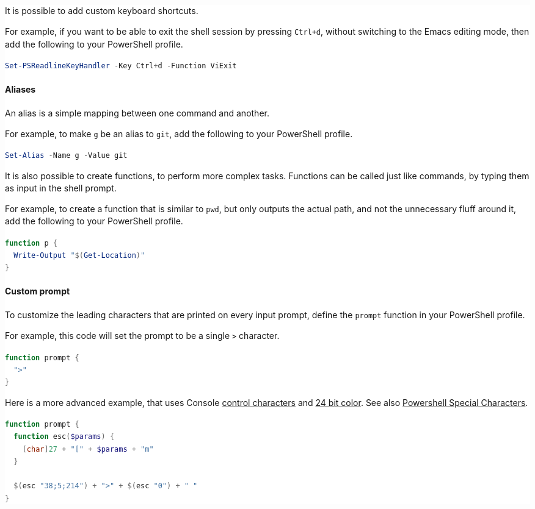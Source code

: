 It is possible to add custom keyboard shortcuts.

For example, if you want to be able to exit the shell session by pressing `Ctrl+d`,
without switching to the Emacs editing mode,
then add the following to your PowerShell profile.

```powershell
Set-PSReadlineKeyHandler -Key Ctrl+d -Function ViExit
```

#### Aliases

An alias is a simple mapping between one command and another.

For example, to make `g` be an alias to `git`,
add the following to your PowerShell profile.

```powershell
Set-Alias -Name g -Value git
```

It is also possible to create functions, to perform more complex tasks.
Functions can be called just like commands, by typing them as input in the shell prompt.

For example, to create a function that is similar to `pwd`,
but only outputs the actual path, and not the unnecessary fluff around it,
add the following to your PowerShell profile.

```powershell
function p {
  Write-Output "$(Get-Location)"
}
```

#### Custom prompt

To customize the leading characters that are printed on every input prompt,
define the `prompt` function in your PowerShell profile.

For example, this code will set the prompt to be a single `>` character.

```powershell
function prompt {
  ">"
}
```

Here is a more advanced example,
that uses Console [control characters][console-virtual-terminal-sequences]
and [24 bit color][console-24-bit-color].
See also [Powershell Special Characters][powershell-special-characters].

```powershell
function prompt {
  function esc($params) {
    [char]27 + "[" + $params + "m"
  }

  $(esc "38;5;214") + ">" + $(esc "0") + " " 
}
```


[microsoft-wsl-about]: https://learn.microsoft.com/en-us/windows/wsl/about
[windows-command-line-history]: https://devblogs.microsoft.com/commandline/windows-command-line-backgrounder/
[microsoft-store-windows-terminal]: https://apps.microsoft.com/detail/9n0dx20hk701?hl=en-US&gl=US
[tabby]: https://tabby.sh/
[waveterm]: https://www.waveterm.dev/
[contour-terminal]: https://contour-terminal.org/
[fluent-terminal]: https://github.com/felixse/FluentTerminal
[ghostty]: https://ghostty.org/
[hyper]: https://hyper.is/
[wezterm]: https://wezterm.org/
[alacritty]: https://alacritty.org/
[cmder]: https://cmder.app/
[conemu]: https://conemu.github.io/
[font-hack]: https://github.com/source-foundry/Hack
[nerdfonts]: https://www.nerdfonts.com/
[starship]: https://starship.rs/
[oh-my-posh]: https://ohmyposh.dev/
[colortest-linux]: https://askubuntu.com/a/396569
[colortest-windows]: https://stackoverflow.com/a/41954792
[base16-windows-terminal]: https://github.com/wuqs-net/base16-windows-terminal
[terminal-overview]: https://learn.microsoft.com/en-us/windows/terminal/
[terminal-themes]: https://learn.microsoft.com/en-us/windows/terminal/customize-settings/themes
[microsoft-powershell-installing-windows]: https://learn.microsoft.com/en-us/powershell/scripting/install/installing-powershell-on-windows?view=powershell-7.5
[terminal-issue-tab-contrast]: https://github.com/microsoft/terminal/issues/771
[terminal-issue-profile-reordering]: https://github.com/microsoft/terminal/issues/8914
[terminal-issue-vertical-tabs]: https://github.com/microsoft/terminal/issues/835
[terminal-issue-tab-color]: https://github.com/microsoft/terminal/issues/1337
[powershell-differences-5-7]: https://learn.microsoft.com/en-us/powershell/scripting/whats-new/differences-from-windows-powershell?view=powershell-7.5
[powershell-migrating-5-7]: https://learn.microsoft.com/en-us/powershell/scripting/whats-new/migrating-from-windows-powershell-51-to-powershell-7?view=powershell-7.5
[powershell-about]: https://learn.microsoft.com/en-us/powershell/module/microsoft.powershell.core/about/about_powershell_exe?view=powershell-5.1
[powershell-set-psreadlineoption]: https://learn.microsoft.com/en-us/powershell/module/psreadline/set-psreadlineoption?view=powershell-7.5
[powershell-set-psreadlinekeyhandler]: https://learn.microsoft.com/en-us/powershell/module/psreadline/set-psreadlinekeyhandler?view=powershell-7.5
[powershell-prompt]: https://learn.microsoft.com/en-us/powershell/module/microsoft.powershell.core/about/about_prompts?view=powershell-7.5
[powershell-special-characters]: https://learn.microsoft.com/en-us/powershell/module/microsoft.powershell.core/about/about_special_characters?view=powershell-7.5
[powershell-5-outputencoding]: https://learn.microsoft.com/en-us/powershell/module/microsoft.powershell.core/about/about_preference_variables?view=powershell-5.1#outputencoding
[console-virtual-terminal-sequences]: https://learn.microsoft.com/en-us/windows/console/console-virtual-terminal-sequences
[console-24-bit-color]: https://devblogs.microsoft.com/commandline/24-bit-color-in-the-windows-console/
[stackoverflow-powershell-unicode]: https://stackoverflow.com/questions/49476326/displaying-unicode-in-powershell/49481797#49481797
[stackoverflow-system-locale-unicode]: https://stackoverflow.com/questions/57131654/using-utf-8-encoding-chcp-65001-in-command-prompt-windows-powershell-window/57134096#57134096
